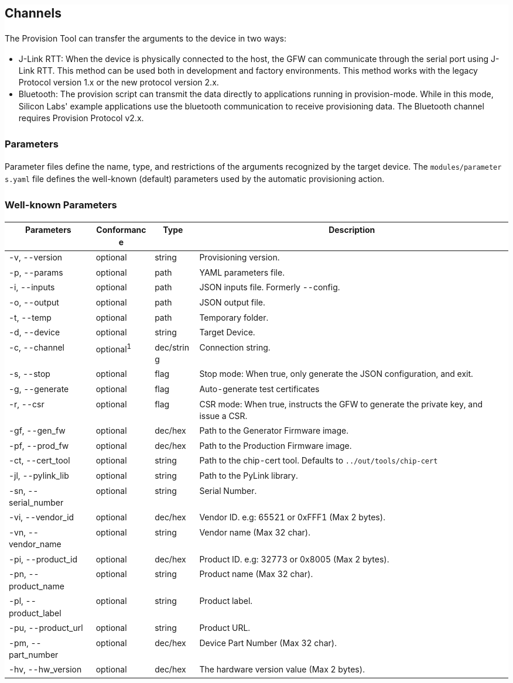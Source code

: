 ## Channels

The Provision Tool can transfer the arguments to the device in two ways:
* J-Link RTT: When the device is physically connected to the host, the GFW can communicate through the serial port using J-Link RTT.
This method can be used both in development and factory environments. This method works with the legacy Protocol version 1.x or
the new protocol version 2.x.
* Bluetooth: The provision script can transmit the data directly to applications running in provision-mode. While in this mode,
Silicon Labs' example applications use the bluetooth communication to receive provisioning data. The Bluetooth channel requires
Provision Protocol v2.x.

### Parameters

Parameter files define the name, type, and restrictions of the arguments recognized by the target device. The `modules/parameters.yaml`
file defines the well-known (default) parameters used by the automatic provisioning action.

### Well-known Parameters

| Parameters                | Conformance          | Type               | Description                                                                             |
| ------------------------- | -------------------- | ------------------ | --------------------------------------------------------------------------------------- |
| -v,  --version            | optional             | string             | Provisioning version.   |
| -p,  --params             | optional             | path               | YAML parameters file.   |
| -i,  --inputs             | optional             | path               | JSON inputs file. Formerly --config.       |
| -o,  --output             | optional             | path               | JSON output file.       |
| -t,  --temp               | optional             | path               | Temporary folder.       |
| -d,  --device             | optional             | string             | Target Device.          |
| -c,  --channel            | optional<sup>1</sup> | dec/string         | Connection string.      |
| -s,  --stop               | optional             | flag               | Stop mode: When true, only generate the JSON configuration, and exit.                    |
| -g,  --generate           | optional             | flag               | Auto-generate test certificates            |
| -r,  --csr                | optional             | flag               | CSR mode: When true, instructs the GFW to generate the private key, and issue a CSR.                    |
| -gf, --gen_fw             | optional             | dec/hex            | Path to the Generator Firmware image.                                                   |
| -pf, --prod_fw            | optional             | dec/hex            | Path to the Production Firmware image.                                                   |
| -ct, --cert_tool          | optional             | string             | Path to the chip-cert tool. Defaults to `../out/tools/chip-cert`          |
| -jl, --pylink_lib         | optional             | string             | Path to the PyLink library.  |
| -sn,  --serial_number     | optional             | string             | Serial Number.          |
| -vi,  --vendor_id         | optional             | dec/hex            | Vendor ID. e.g: 65521 or 0xFFF1 (Max 2 bytes).                              |
| -vn,  --vendor_name       | optional             | string             | Vendor name (Max 32 char).                                                  |
| -pi,  --product_id        | optional             | dec/hex            | Product ID. e.g: 32773 or 0x8005 (Max 2 bytes).                             |
| -pn,  --product_name      | optional             | string             | Product name (Max 32 char).                                                 |
| -pl, --product_label      | optional             | string             | Product label.                |
| -pu, --product_url        | optional             | string             | Product URL.                |
| -pm, --part_number        | optional             | dec/hex            | Device Part Number (Max 32 char).                                               |
| -hv, --hw_version         | optional             | dec/hex            | The hardware version value (Max 2 bytes).                                       |